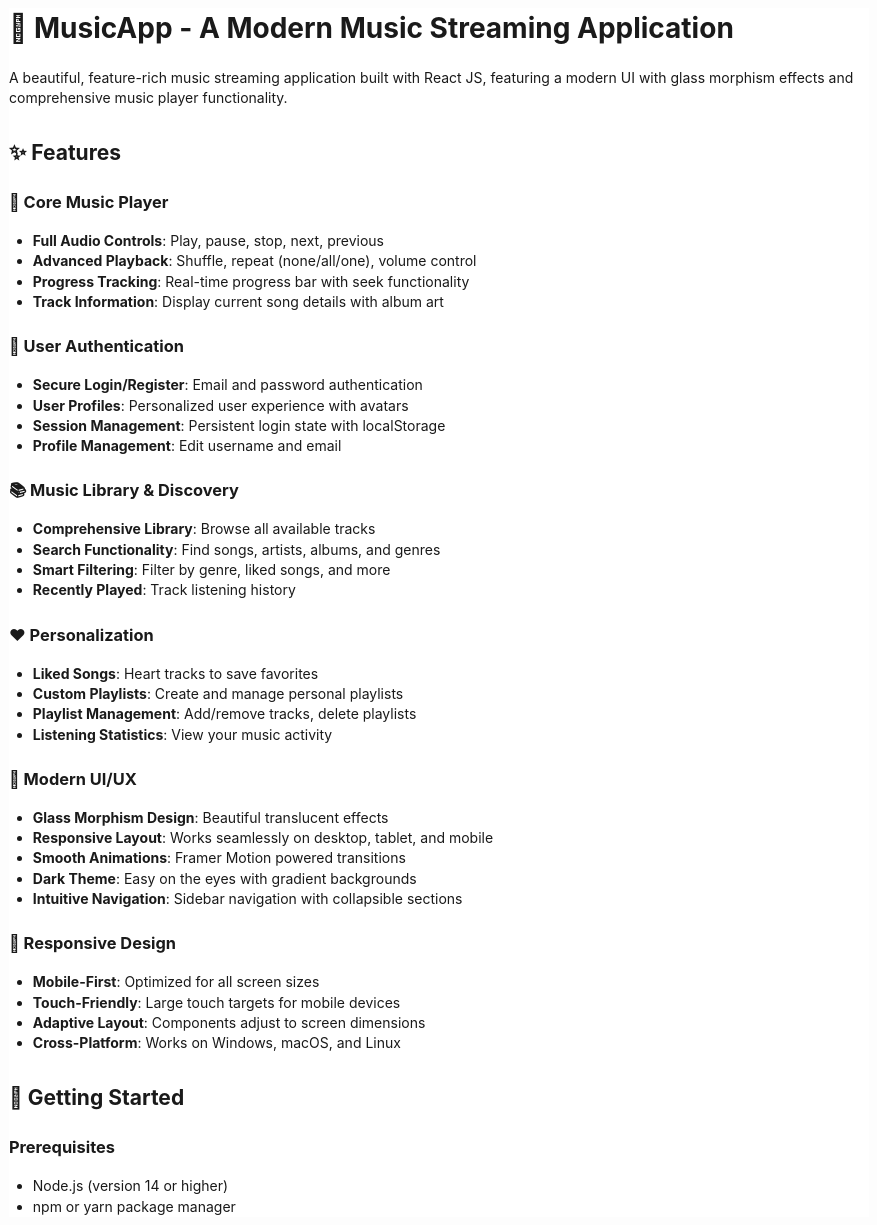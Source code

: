 # 🎵 MusicApp - A Modern Music Streaming Application

A beautiful, feature-rich music streaming application built with React JS, featuring a modern UI with glass morphism effects and comprehensive music player functionality.

## ✨ Features

### 🎵 Core Music Player
- **Full Audio Controls**: Play, pause, stop, next, previous
- **Advanced Playback**: Shuffle, repeat (none/all/one), volume control
- **Progress Tracking**: Real-time progress bar with seek functionality
- **Track Information**: Display current song details with album art

### 🔐 User Authentication
- **Secure Login/Register**: Email and password authentication
- **User Profiles**: Personalized user experience with avatars
- **Session Management**: Persistent login state with localStorage
- **Profile Management**: Edit username and email

### 📚 Music Library & Discovery
- **Comprehensive Library**: Browse all available tracks
- **Search Functionality**: Find songs, artists, albums, and genres
- **Smart Filtering**: Filter by genre, liked songs, and more
- **Recently Played**: Track listening history

### ❤️ Personalization
- **Liked Songs**: Heart tracks to save favorites
- **Custom Playlists**: Create and manage personal playlists
- **Playlist Management**: Add/remove tracks, delete playlists
- **Listening Statistics**: View your music activity

### 🎨 Modern UI/UX
- **Glass Morphism Design**: Beautiful translucent effects
- **Responsive Layout**: Works seamlessly on desktop, tablet, and mobile
- **Smooth Animations**: Framer Motion powered transitions
- **Dark Theme**: Easy on the eyes with gradient backgrounds
- **Intuitive Navigation**: Sidebar navigation with collapsible sections

### 📱 Responsive Design
- **Mobile-First**: Optimized for all screen sizes
- **Touch-Friendly**: Large touch targets for mobile devices
- **Adaptive Layout**: Components adjust to screen dimensions
- **Cross-Platform**: Works on Windows, macOS, and Linux

## 🚀 Getting Started

### Prerequisites
- Node.js (version 14 or higher)
- npm or yarn package manager
